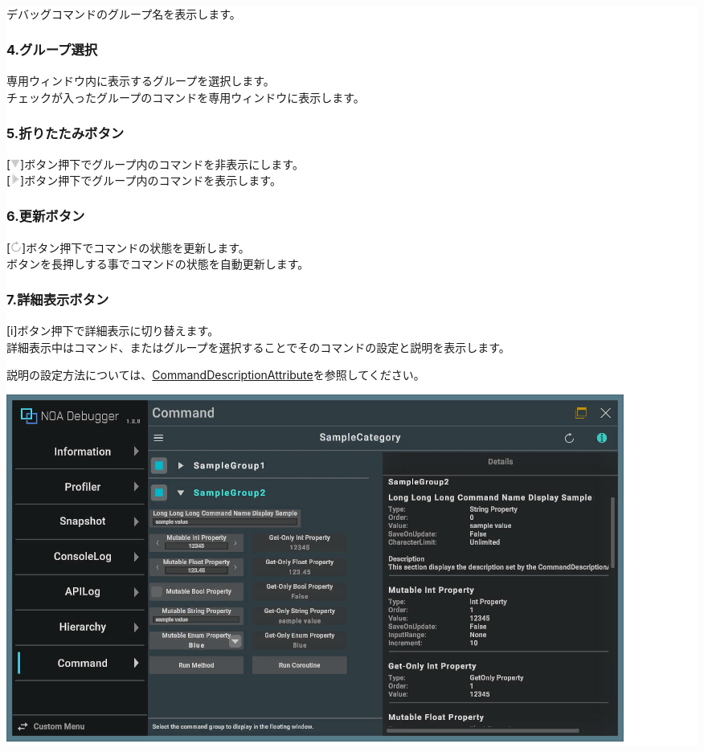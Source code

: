 デバッグコマンドのグループ名を表示します。

### 4.グループ選択

専用ウィンドウ内に表示するグループを選択します。<br>
チェックが入ったグループのコマンドを専用ウィンドウに表示します。

### 5.折りたたみボタン

[![収納](../../img/icon/tree-open.png)]ボタン押下でグループ内のコマンドを非表示にします。<br>
[![展開](../../img/icon/tree-close.png)]ボタン押下でグループ内のコマンドを表示します。

### 6.更新ボタン

[![更新](../../img/icon/reset.png)]ボタン押下でコマンドの状態を更新します。<br>
ボタンを長押しする事でコマンドの状態を自動更新します。<br>

### 7.詳細表示ボタン

[i]ボタン押下で詳細表示に切り替えます。<br>
詳細表示中はコマンド、またはグループを選択することでそのコマンドの設定と説明を表示します。

説明の設定方法については、[CommandDescriptionAttribute](./Reference/CommandDescriptionAttribute.md)を参照してください。

![command-detail](../../img/debug-command/command-detail.png)
